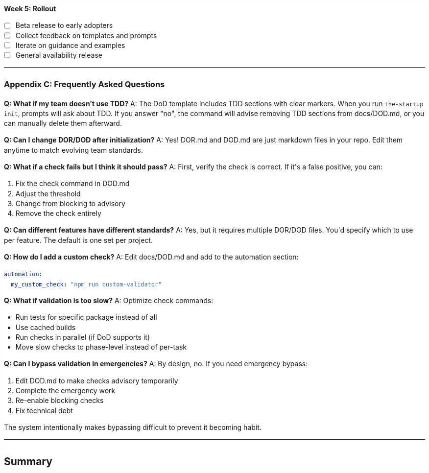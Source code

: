 **Week 5: Rollout**
- [ ] Beta release to early adopters
- [ ] Collect feedback on templates and prompts
- [ ] Iterate on guidance and examples
- [ ] General availability release

---

### Appendix C: Frequently Asked Questions

**Q: What if my team doesn't use TDD?**
A: The DoD template includes TDD sections with clear markers. When you run `the-startup init`, prompts will ask about TDD. If you answer "no", the command will advise removing TDD sections from docs/DOD.md, or you can manually delete them afterward.

**Q: Can I change DOR/DOD after initialization?**
A: Yes! DOR.md and DOD.md are just markdown files in your repo. Edit them anytime to match evolving team standards.

**Q: What if a check fails but I think it should pass?**
A: First, verify the check is correct. If it's a false positive, you can:
1. Fix the check command in DOD.md
2. Adjust the threshold
3. Change from blocking to advisory
4. Remove the check entirely

**Q: Can different features have different standards?**
A: Yes, but it requires multiple DOR/DOD files. You'd specify which to use per feature. The default is one set per project.

**Q: How do I add a custom check?**
A: Edit docs/DOD.md and add to the automation section:
```yaml
automation:
  my_custom_check: "npm run custom-validator"
```

**Q: What if validation is too slow?**
A: Optimize check commands:
- Run tests for specific package instead of all
- Use cached builds
- Run checks in parallel (if DoD supports it)
- Move slow checks to phase-level instead of per-task

**Q: Can I bypass validation in emergencies?**
A: By design, no. If you need emergency bypass:
1. Edit DOD.md to make checks advisory temporarily
2. Complete the emergency work
3. Re-enable blocking checks
4. Fix technical debt

The system intentionally makes bypassing difficult to prevent it becoming habit.

---

## Summary
